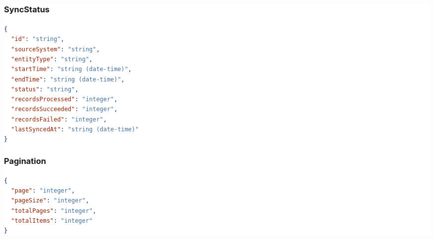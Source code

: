 ### SyncStatus

```json
{
  "id": "string",
  "sourceSystem": "string",
  "entityType": "string",
  "startTime": "string (date-time)",
  "endTime": "string (date-time)",
  "status": "string",
  "recordsProcessed": "integer",
  "recordsSucceeded": "integer",
  "recordsFailed": "integer",
  "lastSyncedAt": "string (date-time)"
}
```

### Pagination

```json
{
  "page": "integer",
  "pageSize": "integer",
  "totalPages": "integer",
  "totalItems": "integer"
}